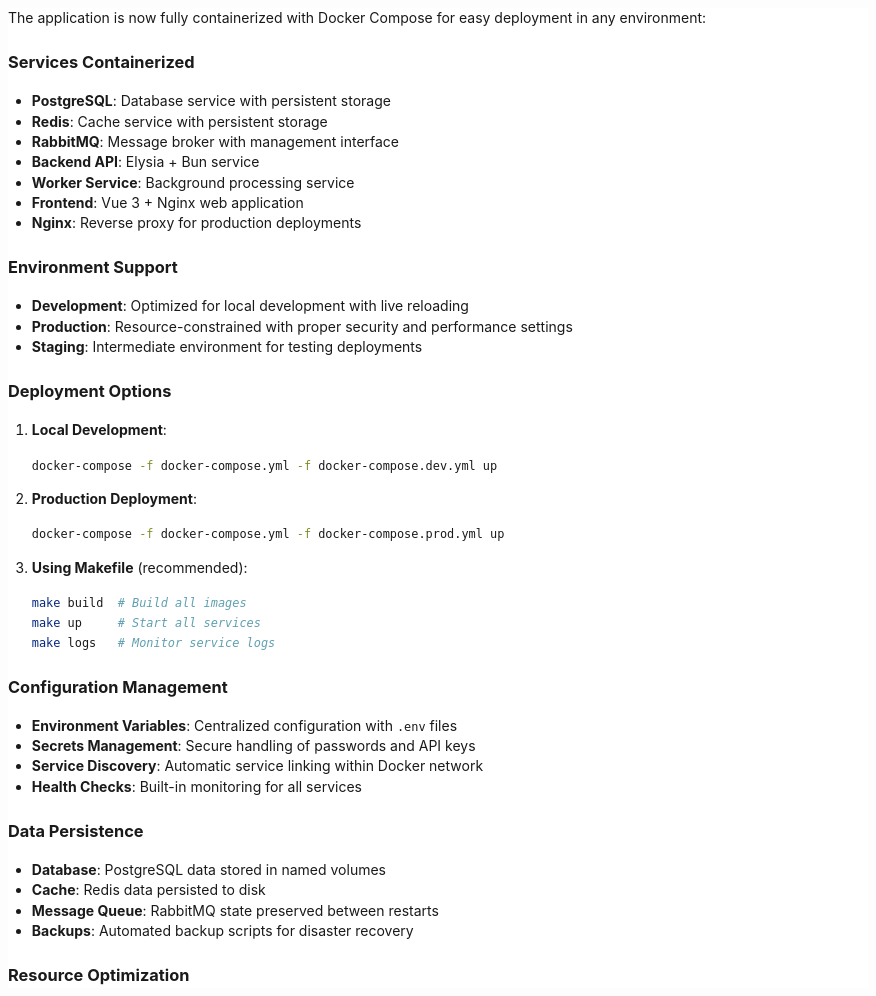 The application is now fully containerized with Docker Compose for easy deployment in any environment:

### Services Containerized

- **PostgreSQL**: Database service with persistent storage
- **Redis**: Cache service with persistent storage
- **RabbitMQ**: Message broker with management interface
- **Backend API**: Elysia + Bun service
- **Worker Service**: Background processing service
- **Frontend**: Vue 3 + Nginx web application
- **Nginx**: Reverse proxy for production deployments

### Environment Support

- **Development**: Optimized for local development with live reloading
- **Production**: Resource-constrained with proper security and performance settings
- **Staging**: Intermediate environment for testing deployments

### Deployment Options

1. **Local Development**:

   ```bash
   docker-compose -f docker-compose.yml -f docker-compose.dev.yml up
   ```

2. **Production Deployment**:

   ```bash
   docker-compose -f docker-compose.yml -f docker-compose.prod.yml up
   ```

3. **Using Makefile** (recommended):
   ```bash
   make build  # Build all images
   make up     # Start all services
   make logs   # Monitor service logs
   ```

### Configuration Management

- **Environment Variables**: Centralized configuration with `.env` files
- **Secrets Management**: Secure handling of passwords and API keys
- **Service Discovery**: Automatic service linking within Docker network
- **Health Checks**: Built-in monitoring for all services

### Data Persistence

- **Database**: PostgreSQL data stored in named volumes
- **Cache**: Redis data persisted to disk
- **Message Queue**: RabbitMQ state preserved between restarts
- **Backups**: Automated backup scripts for disaster recovery

### Resource Optimization
